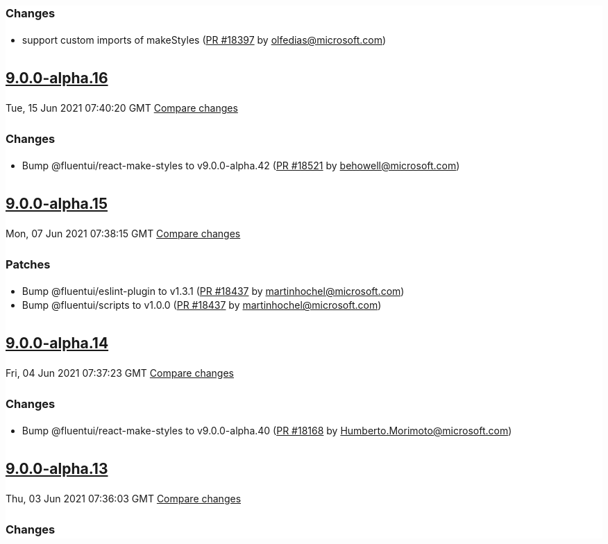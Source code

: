 ### Changes

- support custom imports of makeStyles ([PR #18397](https://github.com/microsoft/fluentui/pull/18397) by olfedias@microsoft.com)

## [9.0.0-alpha.16](https://github.com/microsoft/fluentui/tree/@fluentui/babel-make-styles_v9.0.0-alpha.16)

Tue, 15 Jun 2021 07:40:20 GMT 
[Compare changes](https://github.com/microsoft/fluentui/compare/@fluentui/babel-make-styles_v9.0.0-alpha.15..@fluentui/babel-make-styles_v9.0.0-alpha.16)

### Changes

- Bump @fluentui/react-make-styles to v9.0.0-alpha.42 ([PR #18521](https://github.com/microsoft/fluentui/pull/18521) by behowell@microsoft.com)

## [9.0.0-alpha.15](https://github.com/microsoft/fluentui/tree/@fluentui/babel-make-styles_v9.0.0-alpha.15)

Mon, 07 Jun 2021 07:38:15 GMT 
[Compare changes](https://github.com/microsoft/fluentui/compare/@fluentui/babel-make-styles_v9.0.0-alpha.14..@fluentui/babel-make-styles_v9.0.0-alpha.15)

### Patches

- Bump @fluentui/eslint-plugin to v1.3.1 ([PR #18437](https://github.com/microsoft/fluentui/pull/18437) by martinhochel@microsoft.com)
- Bump @fluentui/scripts to v1.0.0 ([PR #18437](https://github.com/microsoft/fluentui/pull/18437) by martinhochel@microsoft.com)

## [9.0.0-alpha.14](https://github.com/microsoft/fluentui/tree/@fluentui/babel-make-styles_v9.0.0-alpha.14)

Fri, 04 Jun 2021 07:37:23 GMT 
[Compare changes](https://github.com/microsoft/fluentui/compare/@fluentui/babel-make-styles_v9.0.0-alpha.13..@fluentui/babel-make-styles_v9.0.0-alpha.14)

### Changes

- Bump @fluentui/react-make-styles to v9.0.0-alpha.40 ([PR #18168](https://github.com/microsoft/fluentui/pull/18168) by Humberto.Morimoto@microsoft.com)

## [9.0.0-alpha.13](https://github.com/microsoft/fluentui/tree/@fluentui/babel-make-styles_v9.0.0-alpha.13)

Thu, 03 Jun 2021 07:36:03 GMT 
[Compare changes](https://github.com/microsoft/fluentui/compare/@fluentui/babel-make-styles_v9.0.0-alpha.12..@fluentui/babel-make-styles_v9.0.0-alpha.13)

### Changes

